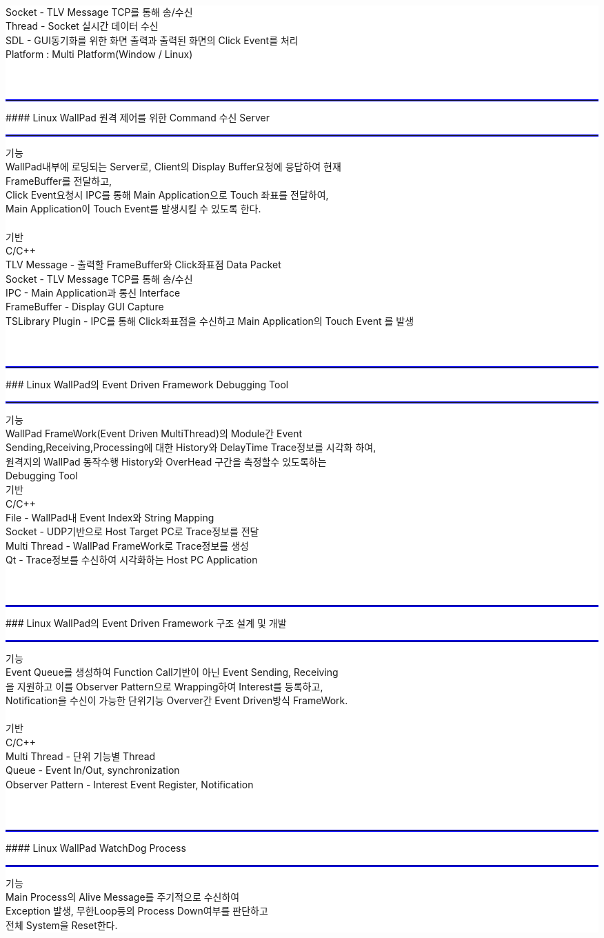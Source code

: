Socket - TLV Message TCP를 통해 송/수신<br>
Thread - Socket 실시간 데이터 수신<br>
SDL - GUI동기화를 위한 화면 출력과 출력된 화면의 Click Event를 처리<br>
Platform : Multi Platform(Window / Linux)<br>
<br>
<br>
<hr style="border: solid 1px blue;">
#### Linux WallPad 원격 제어를 위한 Command 수신 Server
<hr style="border: solid 1px blue;">
기능 <br>
WallPad내부에 로딩되는 Server로, Client의 Display Buffer요청에 응답하여 현재<br>
FrameBuffer를 전달하고,<br>
Click Event요청시 IPC를 통해 Main Application으로 Touch 좌표를 전달하여,<br>
Main Application이 Touch Event를 발생시킬 수 있도록 한다.<br>
<br>
기반 <br>
C/C++<br>
TLV Message - 출력할 FrameBuffer와 Click좌표점 Data Packet<br>
Socket - TLV Message TCP를 통해 송/수신<br>
IPC - Main Application과 통신 Interface<br>
FrameBuffer - Display GUI Capture<br>
TSLibrary Plugin - IPC를 통해 Click좌표점을 수신하고 Main Application의 Touch Event
를 발생<br>
<br>
<br>
<hr style="border: solid 1px blue;">
### Linux WallPad의 Event Driven Framework Debugging Tool
<hr style="border: solid 1px blue;">
기능<br> WallPad FrameWork(Event Driven MultiThread)의 Module간 Event<br>
Sending,Receiving,Processing에 대한 History와 DelayTime Trace정보를 시각화 하여,<br>
원격지의 WallPad 동작수행 History와 OverHead 구간을 측정할수 있도록하는<br>
Debugging Tool
<br>
기반<br> 
C/C++<br>
File - WallPad내 Event Index와 String Mapping<br>
Socket - UDP기반으로 Host Target PC로 Trace정보를 전달<br>
Multi Thread - WallPad FrameWork로 Trace정보를 생성<br>
Qt - Trace정보를 수신하여 시각화하는 Host PC Application<br>
<br>
<br>
<hr style="border: solid 1px blue;">
### Linux WallPad의 Event Driven Framework 구조 설계 및 개발 
<hr style="border: solid 1px blue;">
기능<br> Event Queue를 생성하여 Function Call기반이 아닌 Event Sending, Receiving<br>
을 지원하고 이를 Observer Pattern으로 Wrapping하여 Interest를 등록하고,<br>
Notification을 수신이 가능한 단위기능 Overver간 Event Driven방식 FrameWork.<br>
<br>
기반<br>
C/C++<br>
Multi Thread - 단위 기능별 Thread<br>
Queue - Event In/Out, synchronization<br>
Observer Pattern - Interest Event Register, Notification<br>
<br>
<br>
<hr style="border: solid 1px blue;">
#### Linux WallPad WatchDog Process
<hr style="border: solid 1px blue;">
기능<br>Main Process의 Alive Message를 주기적으로 수신하여<br>
Exception 발생, 무한Loop등의 Process Down여부를 판단하고<br>
전체 System을 Reset한다.<br>